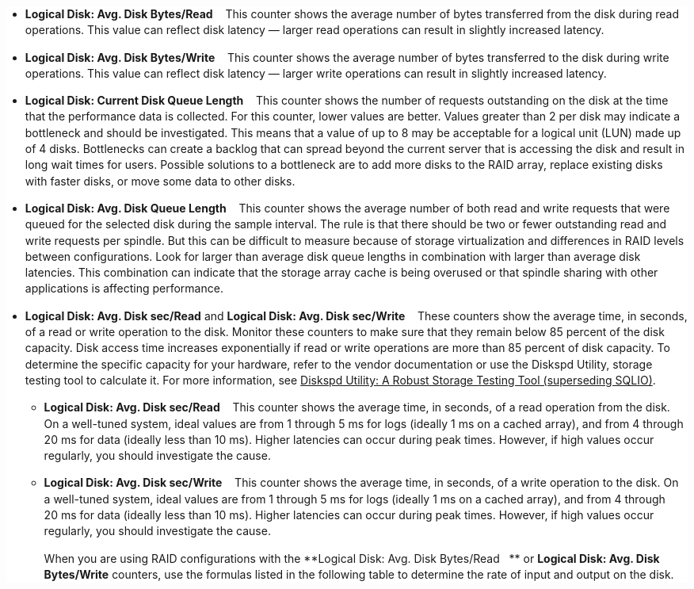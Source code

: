   
- **Logical Disk: Avg. Disk Bytes/Read**    This counter shows the average number of bytes transferred from the disk during read operations. This value can reflect disk latency — larger read operations can result in slightly increased latency.
    
  
- **Logical Disk: Avg. Disk Bytes/Write**    This counter shows the average number of bytes transferred to the disk during write operations. This value can reflect disk latency — larger write operations can result in slightly increased latency.
    
  
- **Logical Disk: Current Disk Queue Length**    This counter shows the number of requests outstanding on the disk at the time that the performance data is collected. For this counter, lower values are better. Values greater than 2 per disk may indicate a bottleneck and should be investigated. This means that a value of up to 8 may be acceptable for a logical unit (LUN) made up of 4 disks. Bottlenecks can create a backlog that can spread beyond the current server that is accessing the disk and result in long wait times for users. Possible solutions to a bottleneck are to add more disks to the RAID array, replace existing disks with faster disks, or move some data to other disks.
    
  
- **Logical Disk: Avg. Disk Queue Length**    This counter shows the average number of both read and write requests that were queued for the selected disk during the sample interval. The rule is that there should be two or fewer outstanding read and write requests per spindle. But this can be difficult to measure because of storage virtualization and differences in RAID levels between configurations. Look for larger than average disk queue lengths in combination with larger than average disk latencies. This combination can indicate that the storage array cache is being overused or that spindle sharing with other applications is affecting performance.
    
  
- **Logical Disk: Avg. Disk sec/Read** and **Logical Disk: Avg. Disk sec/Write**    These counters show the average time, in seconds, of a read or write operation to the disk. Monitor these counters to make sure that they remain below 85 percent of the disk capacity. Disk access time increases exponentially if read or write operations are more than 85 percent of disk capacity. To determine the specific capacity for your hardware, refer to the vendor documentation or use the Diskspd Utility, storage testing tool to calculate it. For more information, see [Diskspd Utility: A Robust Storage Testing Tool (superseding SQLIO)](https://gallery.technet.microsoft.com/DiskSpd-a-robust-storage-6cd2f223).
    
  - **Logical Disk: Avg. Disk sec/Read**    This counter shows the average time, in seconds, of a read operation from the disk. On a well-tuned system, ideal values are from 1 through 5 ms for logs (ideally 1 ms on a cached array), and from 4 through 20 ms for data (ideally less than 10 ms). Higher latencies can occur during peak times. However, if high values occur regularly, you should investigate the cause.
    
  
  - **Logical Disk: Avg. Disk sec/Write**    This counter shows the average time, in seconds, of a write operation to the disk. On a well-tuned system, ideal values are from 1 through 5 ms for logs (ideally 1 ms on a cached array), and from 4 through 20 ms for data (ideally less than 10 ms). Higher latencies can occur during peak times. However, if high values occur regularly, you should investigate the cause.
    
  

    When you are using RAID configurations with the **Logical Disk: Avg. Disk Bytes/Read   ** or **Logical Disk: Avg. Disk Bytes/Write** counters, use the formulas listed in the following table to determine the rate of input and output on the disk.
    
### 
